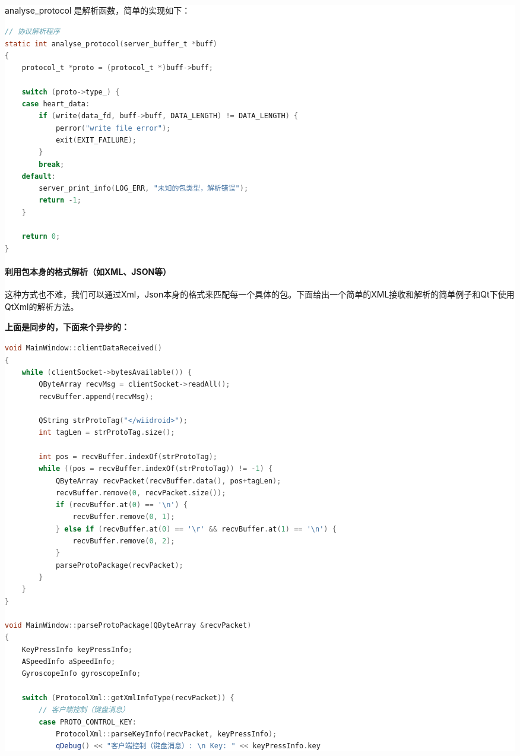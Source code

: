 
analyse_protocol 是解析函数，简单的实现如下：

```c
// 协议解析程序
static int analyse_protocol(server_buffer_t *buff)
{
    protocol_t *proto = (protocol_t *)buff->buff;

    switch (proto->type_) {
    case heart_data:
        if (write(data_fd, buff->buff, DATA_LENGTH) != DATA_LENGTH) {
            perror("write file error");
            exit(EXIT_FAILURE);
        }
        break;
    default:
        server_print_info(LOG_ERR, "未知的包类型，解析错误");
        return -1;
    }

    return 0;
}
```

#### 利用包本身的格式解析（如XML、JSON等）

这种方式也不难，我们可以通过Xml，Json本身的格式来匹配每一个具体的包。下面给出一个简单的XML接收和解析的简单例子和Qt下使用QtXml的解析方法。

**上面是同步的，下面来个异步的：**

```c++
void MainWindow::clientDataReceived()
{
    while (clientSocket->bytesAvailable()) {
        QByteArray recvMsg = clientSocket->readAll();
        recvBuffer.append(recvMsg);

        QString strProtoTag("</wiidroid>");
        int tagLen = strProtoTag.size();

        int pos = recvBuffer.indexOf(strProtoTag);
        while ((pos = recvBuffer.indexOf(strProtoTag)) != -1) {
            QByteArray recvPacket(recvBuffer.data(), pos+tagLen);
            recvBuffer.remove(0, recvPacket.size());
            if (recvBuffer.at(0) == '\n') {
                recvBuffer.remove(0, 1);
            } else if (recvBuffer.at(0) == '\r' && recvBuffer.at(1) == '\n') {
                recvBuffer.remove(0, 2);
            }
            parseProtoPackage(recvPacket);
        }
    }
}

void MainWindow::parseProtoPackage(QByteArray &recvPacket)
{
    KeyPressInfo keyPressInfo;
    ASpeedInfo aSpeedInfo;
    GyroscopeInfo gyroscopeInfo;

    switch (ProtocolXml::getXmlInfoType(recvPacket)) {
        // 客户端控制（键盘消息）
        case PROTO_CONTROL_KEY:
            ProtocolXml::parseKeyInfo(recvPacket, keyPressInfo);
            qDebug() << "客户端控制（键盘消息）: \n Key: " << keyPressInfo.key
```